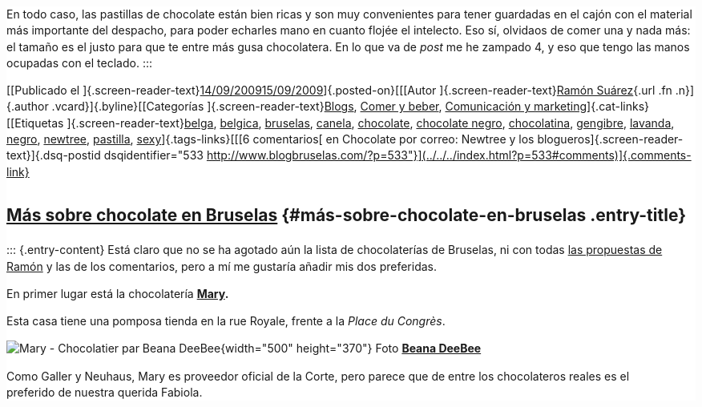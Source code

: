 En todo caso, las pastillas de chocolate están bien ricas y son muy
convenientes para tener guardadas en el cajón con el material más
importante del despacho, para poder echarles mano en cuanto flojée el
intelecto. Eso sí, olvidaos de comer una y nada más: el tamaño es el
justo para que te entre más gusa chocolatera. En lo que va de *post* me
he zampado 4, y eso que tengo las manos ocupadas con el teclado.
:::

[[Publicado el
]{.screen-reader-text}[14/09/200915/09/2009](../../../index.html?p=533)]{.posted-on}[[[Autor
]{.screen-reader-text}[Ramón
Suárez](../../2010/04/30/index.html?author=2){.url .fn .n}]{.author
.vcard}]{.byline}[[Categorías
]{.screen-reader-text}[Blogs](../../category/blogs/index.html), [Comer y
beber](../../category/comer-y-beber/index.html), [Comunicación y
marketing](../../category/comunicacion-y-marketing/index.html)]{.cat-links}[[Etiquetas
]{.screen-reader-text}[belga](../belga/index.html),
[belgica](../belgica/index.html), [bruselas](../bruselas/index.html),
[canela](../canela/index.html), [chocolate](index.html), [chocolate
negro](../chocolate-negro/index.html),
[chocolatina](../chocolatina/index.html),
[gengibre](../gengibre/index.html), [lavanda](../lavanda/index.html),
[negro](../negro/index.html), [newtree](../newtree/index.html),
[pastilla](../pastilla/index.html),
[sexy](../sexy/index.html)]{.tags-links}[[[6 comentarios[ en Chocolate
por correo: Newtree y los blogueros]{.screen-reader-text}]{.dsq-postid
dsqidentifier="533 http://www.blogbruselas.com/?p=533"}](../../../index.html?p=533#comments)]{.comments-link}

[Más sobre chocolate en Bruselas](../../../index.html?p=426) {#más-sobre-chocolate-en-bruselas .entry-title}
------------------------------------------------------------

::: {.entry-content}
Está claro que no se ha agotado aún la lista de chocolaterías de
Bruselas, ni con todas [las propuestas de
Ramón](http://www.blogbruselas.com/2009/07/el-mejor-chocolate-belga-dame-chocolate.html)
y las de los comentarios, pero a mí me gustaría añadir mis dos
preferidas.

En primer lugar está la
chocolatería **[Mary](http://www.marychoc.com/fr/).**

Esta casa tiene una pomposa tienda en la rue Royale, frente a la *Place
du Congrès*.

![Mary - Chocolatier par Beana
DeeBee](http://farm1.static.flickr.com/173/435568567_dd18bc2efd.jpg){width="500"
height="370"} Foto [**Beana
DeeBee**](http://www.blogbruselas.com/photos/beanadeebee/ "Lien vers la galerie de photos de Beana DeeBee")

Como Galler y Neuhaus, Mary es proveedor oficial de la Corte,
pero parece que de entre los chocolateros reales es el preferido de
nuestra querida Fabiola.

